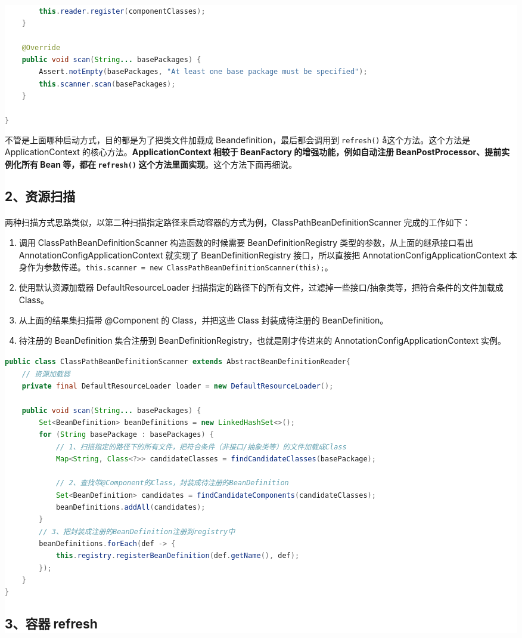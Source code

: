 ```java
        this.reader.register(componentClasses);
    }

    @Override
    public void scan(String... basePackages) {
        Assert.notEmpty(basePackages, "At least one base package must be specified");
        this.scanner.scan(basePackages);
    }

}
```

不管是上面哪种启动方式，目的都是为了把类文件加载成 Beandefinition，最后都会调用到 `refresh()` å这个方法。这个方法是 ApplicationContext 的核心方法。**ApplicationContext 相较于 BeanFactory 的增强功能，例如自动注册 BeanPostProcessor、提前实例化所有 Bean 等，都在 `refresh()` 这个方法里面实现**。这个方法下面再细说。

## 2、资源扫描

两种扫描方式思路类似，以第二种扫描指定路径来启动容器的方式为例，ClassPathBeanDefinitionScanner 完成的工作如下：

1. 调用 ClassPathBeanDefinitionScanner 构造函数的时候需要 BeanDefinitionRegistry 类型的参数，从上面的继承接口看出 AnnotationConfigApplicationContext 就实现了 BeanDefinitionRegistry 接口，所以直接把 AnnotationConfigApplicationContext 本身作为参数传递。`this.scanner = new ClassPathBeanDefinitionScanner(this);`。

2. 使用默认资源加载器 DefaultResourceLoader 扫描指定的路径下的所有文件，过滤掉一些接口/抽象类等，把符合条件的文件加载成 Class。
3. 从上面的结果集扫描带 @Component 的 Class，并把这些 Class 封装成待注册的 BeanDefinition。
4. 待注册的 BeanDefinition 集合注册到 BeanDefinitionRegistry，也就是刚才传进来的 AnnotationConfigApplicationContext 实例。

```java
public class ClassPathBeanDefinitionScanner extends AbstractBeanDefinitionReader{
    // 资源加载器
    private final DefaultResourceLoader loader = new DefaultResourceLoader();

    public void scan(String... basePackages) {
        Set<BeanDefinition> beanDefinitions = new LinkedHashSet<>();
        for (String basePackage : basePackages) {
            // 1、扫描指定的路径下的所有文件，把符合条件（非接口/抽象类等）的文件加载成Class
            Map<String, Class<?>> candidateClasses = findCandidateClasses(basePackage);

            // 2、查找带@Component的Class，封装成待注册的BeanDefinition
            Set<BeanDefinition> candidates = findCandidateComponents(candidateClasses);
            beanDefinitions.addAll(candidates);
        }
        // 3、把封装成注册的BeanDefinition注册到registry中
        beanDefinitions.forEach(def -> {
            this.registry.registerBeanDefinition(def.getName(), def);
        });
    }
}
```

## 3、容器 refresh
